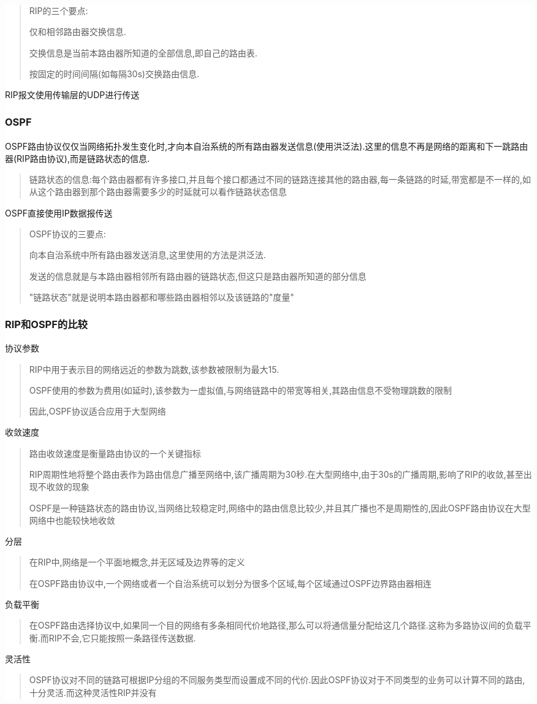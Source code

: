 > RIP的三个要点:
>
> 仅和相邻路由器交换信息.
>
> 交换信息是当前本路由器所知道的全部信息,即自己的路由表.
>
> 按固定的时间间隔(如每隔30s)交换路由信息.

RIP报文使用传输层的UDP进行传送

### OSPF

OSPF路由协议仅仅当网络拓扑发生变化时,才向本自治系统的所有路由器发送信息(使用洪泛法).这里的信息不再是网络的距离和下一跳路由器(RIP路由协议),而是链路状态的信息.

> 链路状态的信息:每个路由器都有许多接口,并且每个接口都通过不同的链路连接其他的路由器,每一条链路的时延,带宽都是不一样的,如从这个路由器到那个路由器需要多少的时延就可以看作链路状态信息

OSPF直接使用IP数据报传送

> OSPF协议的三要点:
>
> 向本自治系统中所有路由器发送消息,这里使用的方法是洪泛法.
>
> 发送的信息就是与本路由器相邻所有路由器的链路状态,但这只是路由器所知道的部分信息
>
> "链路状态"就是说明本路由器都和哪些路由器相邻以及该链路的"度量"

### RIP和OSPF的比较

协议参数

> RIP中用于表示目的网络远近的参数为跳数,该参数被限制为最大15.
>
> OSPF使用的参数为费用(如延时),该参数为一虚拟值,与网络链路中的带宽等相关,其路由信息不受物理跳数的限制
>
> 因此,OSPF协议适合应用于大型网络

收敛速度

> 路由收敛速度是衡量路由协议的一个关键指标
>
> RIP周期性地将整个路由表作为路由信息广播至网络中,该广播周期为30秒.在大型网络中,由于30s的广播周期,影响了RIP的收敛,甚至出现不收敛的现象
>
> OSPF是一种链路状态的路由协议,当网络比较稳定时,网络中的路由信息比较少,并且其广播也不是周期性的,因此OSPF路由协议在大型网络中也能较快地收敛

分层

> 在RIP中,网络是一个平面地概念,并无区域及边界等的定义
>
> 在OSPF路由协议中,一个网络或者一个自治系统可以划分为很多个区域,每个区域通过OSPF边界路由器相连

负载平衡

> 在OSPF路由选择协议中,如果同一个目的网络有多条相同代价地路径,那么可以将通信量分配给这几个路径.这称为多路协议间的负载平衡.而RIP不会,它只能按照一条路径传送数据.

灵活性

>OSPF协议对不同的链路可根据IP分组的不同服务类型而设置成不同的代价.因此OSPF协议对于不同类型的业务可以计算不同的路由,十分灵活.而这种灵活性RIP并没有
